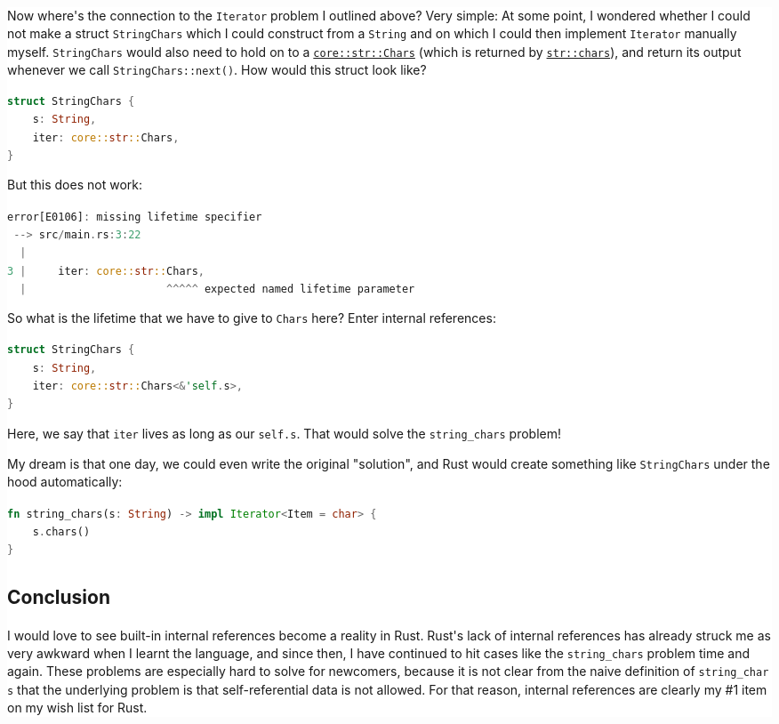 Now where's the connection to the `Iterator` problem I outlined above?
Very simple: At some point, I wondered whether I could not make a struct
`StringChars` which I could construct from a `String` and on which I could then
implement `Iterator` manually myself.
`StringChars` would also need to hold on to a
[`core::str::Chars`](https://doc.rust-lang.org/core/str/struct.Chars.html)
(which is returned by [`str::chars`](https://doc.rust-lang.org/core/primitive.str.html#method.chars)),
and return its output whenever we call `StringChars::next()`.
How would this struct look like?

~~~ rust
struct StringChars {
    s: String,
    iter: core::str::Chars,
}
~~~

But this does not work:

~~~ rust
error[E0106]: missing lifetime specifier
 --> src/main.rs:3:22
  |
3 |     iter: core::str::Chars,
  |                      ^^^^^ expected named lifetime parameter
~~~

So what is the lifetime that we have to give to `Chars` here?
Enter internal references:

~~~ rust
struct StringChars {
    s: String,
    iter: core::str::Chars<&'self.s>,
}
~~~

Here, we say that `iter` lives as long as our `self.s`.
That would solve the `string_chars` problem!

My dream is that one day, we could even write the original "solution", and
Rust would create something like `StringChars` under the hood automatically:

~~~ rust
fn string_chars(s: String) -> impl Iterator<Item = char> {
    s.chars()
}
~~~


## Conclusion

I would love to see built-in internal references become a reality in Rust.
Rust's lack of internal references has already struck me as very awkward when I learnt the language,
and since then, I have continued to hit cases like the `string_chars` problem time and again.
These problems are especially hard to solve for newcomers, because
it is not clear from the naive definition of `string_chars` that
the underlying problem is that self-referential data is not allowed.
For that reason, internal references are clearly my #1 item on my wish list for Rust.


[internal references]: https://smallcultfollowing.com/babysteps/blog/2024/06/02/the-borrow-checker-within/#step-4-internal-references
[^llm-game]: We are not even talking about writing code that actually "works", just about code that actually compiles. Rust is particularly suited for this game, because the type system is so expressive, so we can actually express many cool properties in the function signature that we could not do in, say, Python.
[^llm]: In my humble opinion, the bad LLM performance is to be expected, because today's LLMs do not have access to programming tools, such as a Rust compiler. Today's LLMs only learn from what human beings have written about programming problems --- they cannot perform programming experiments themselves. Would you expect a medicine student who has read all existing medical literature, but who has never operated on a patient himself, to come up with a novel operation technique? And would you like to be the lucky first patient that this novel technique is tried on?